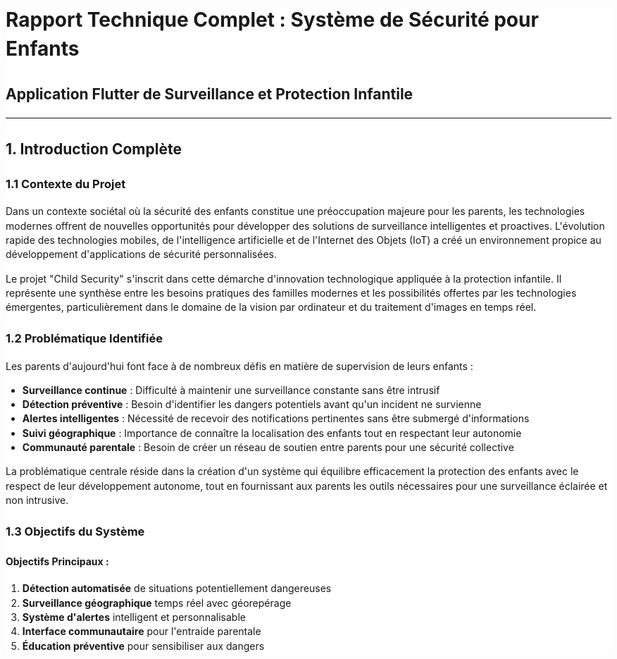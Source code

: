 # Rapport Technique Complet : Système de Sécurité pour Enfants
## Application Flutter de Surveillance et Protection Infantile

---

## 1. Introduction Complète

### 1.1 Contexte du Projet

Dans un contexte sociétal où la sécurité des enfants constitue une préoccupation majeure pour les parents, les technologies modernes offrent de nouvelles opportunités pour développer des solutions de surveillance intelligentes et proactives. L'évolution rapide des technologies mobiles, de l'intelligence artificielle et de l'Internet des Objets (IoT) a créé un environnement propice au développement d'applications de sécurité personnalisées.

Le projet "Child Security" s'inscrit dans cette démarche d'innovation technologique appliquée à la protection infantile. Il représente une synthèse entre les besoins pratiques des familles modernes et les possibilités offertes par les technologies émergentes, particulièrement dans le domaine de la vision par ordinateur et du traitement d'images en temps réel.

### 1.2 Problématique Identifiée

Les parents d'aujourd'hui font face à de nombreux défis en matière de supervision de leurs enfants :

- **Surveillance continue** : Difficulté à maintenir une surveillance constante sans être intrusif
- **Détection préventive** : Besoin d'identifier les dangers potentiels avant qu'un incident ne survienne
- **Alertes intelligentes** : Nécessité de recevoir des notifications pertinentes sans être submergé d'informations
- **Suivi géographique** : Importance de connaître la localisation des enfants tout en respectant leur autonomie
- **Communauté parentale** : Besoin de créer un réseau de soutien entre parents pour une sécurité collective

La problématique centrale réside dans la création d'un système qui équilibre efficacement la protection des enfants avec le respect de leur développement autonome, tout en fournissant aux parents les outils nécessaires pour une surveillance éclairée et non intrusive.

### 1.3 Objectifs du Système

#### Objectifs Principaux :
1. **Détection automatisée** de situations potentiellement dangereuses
2. **Surveillance géographique** temps réel avec géorepérage
3. **Système d'alertes** intelligent et personnalisable
4. **Interface communautaire** pour l'entraide parentale
5. **Éducation préventive** pour sensibiliser aux dangers
